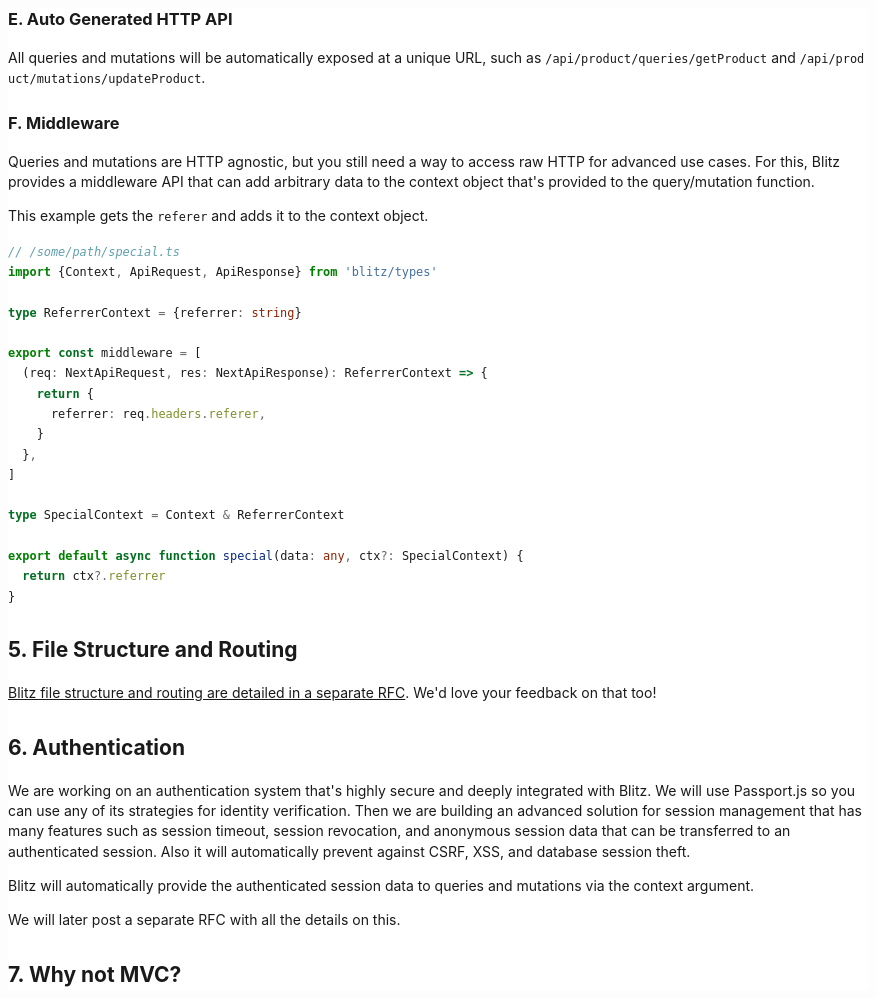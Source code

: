 ### E. Auto Generated HTTP API

All queries and mutations will be automatically exposed at a unique URL, such as `/api/product/queries/getProduct` and `/api/product/mutations/updateProduct`.

### F. Middleware

Queries and mutations are HTTP agnostic, but you still need a way to access raw HTTP for advanced use cases. For this, Blitz provides a middleware API that can add arbitrary data to the context object that's provided to the query/mutation function.

This example gets the `referer` and adds it to the context object.

```ts
// /some/path/special.ts
import {Context, ApiRequest, ApiResponse} from 'blitz/types'

type ReferrerContext = {referrer: string}

export const middleware = [
  (req: NextApiRequest, res: NextApiResponse): ReferrerContext => {
    return {
      referrer: req.headers.referer,
    }
  },
]

type SpecialContext = Context & ReferrerContext

export default async function special(data: any, ctx?: SpecialContext) {
  return ctx?.referrer
}
```

## 5. File Structure and Routing

[Blitz file structure and routing are detailed in a separate RFC](https://github.com/blitz-js/drafts/pull/3). We'd love your feedback on that too!

## 6. Authentication

We are working on an authentication system that's highly secure and deeply integrated with Blitz. We will use Passport.js so you can use any of its strategies for identity verification. Then we are building an advanced solution for session management that has many features such as session timeout, session revocation, and anonymous session data that can be transferred to an authenticated session. Also it will automatically prevent against CSRF, XSS, and database session theft.

Blitz will automatically provide the authenticated session data to queries and mutations via the context argument.

We will later post a separate RFC with all the details on this.

## 7. Why not MVC?
